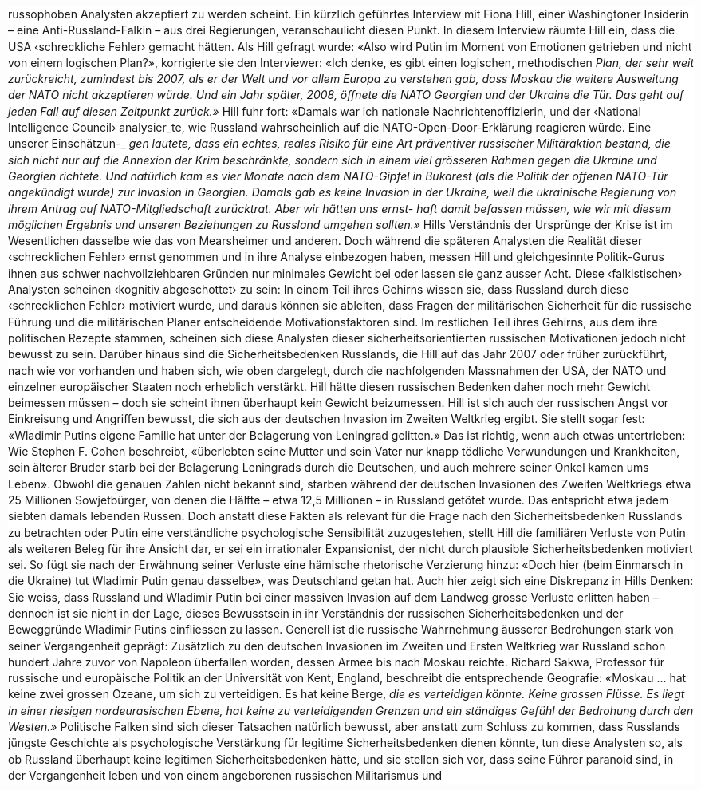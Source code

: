 russophoben Analysten akzeptiert zu werden scheint. Ein kürzlich geführtes Interview mit Fiona Hill, einer Washingtoner Insiderin – eine Anti-Russland-Falkin – aus drei Regierungen, veranschaulicht diesen Punkt. In diesem Interview räumte Hill ein, dass die USA ‹schreckliche Fehler› gemacht hätten. Als Hill gefragt wurde: «Also wird Putin im Moment von Emotionen getrieben und nicht von einem logischen Plan?», korrigierte sie den Interviewer: «Ich denke, es gibt einen logischen, methodischen _Plan, der sehr weit zurückreicht, zumindest bis 2007, als er der Welt und vor allem Europa zu verstehen gab,_ _dass Moskau die weitere Ausweitung der NATO nicht akzeptieren würde. Und ein Jahr später, 2008, öffnete die_ _NATO Georgien und der Ukraine die Tür. Das geht auf jeden Fall auf diesen Zeitpunkt zurück.»_ Hill fuhr fort: «Damals war ich nationale Nachrichtenoffizierin, und der ‹National Intelligence Council› analysier_te, wie Russland wahrscheinlich auf die NATO-Open-Door-Erklärung reagieren würde. Eine unserer Einschätzun-_ _gen lautete, dass ein echtes, reales Risiko für eine Art präventiver russischer Militäraktion bestand, die sich nicht_ _nur auf die Annexion der Krim beschränkte, sondern sich in einem viel grösseren Rahmen gegen die Ukraine_ _und Georgien richtete. Und natürlich kam es vier Monate nach dem NATO-Gipfel in Bukarest (als die Politik der_ _offenen NATO-Tür angekündigt wurde) zur Invasion in Georgien. Damals gab es keine Invasion in der Ukraine,_ _weil die ukrainische Regierung von ihrem Antrag auf NATO-Mitgliedschaft zurücktrat. Aber wir hätten uns ernst-_ _haft damit befassen müssen, wie wir mit diesem möglichen Ergebnis und unseren Beziehungen zu Russland_ _umgehen sollten.»_ Hills Verständnis der Ursprünge der Krise ist im Wesentlichen dasselbe wie das von Mearsheimer und anderen. Doch während die späteren Analysten die Realität dieser ‹schrecklichen Fehler› ernst genommen und in ihre Analyse einbezogen haben, messen Hill und gleichgesinnte Politik-Gurus ihnen aus schwer nachvollziehbaren Gründen nur minimales Gewicht bei oder lassen sie ganz ausser Acht. Diese ‹falkistischen› Analysten scheinen ‹kognitiv abgeschottet› zu sein: In einem Teil ihres Gehirns wissen sie, dass Russland durch diese ‹schrecklichen Fehler› motiviert wurde, und daraus können sie ableiten, dass Fragen der militärischen Sicherheit für die russische Führung und die militärischen Planer entscheidende Motivationsfaktoren sind. Im restlichen Teil ihres Gehirns, aus dem ihre politischen Rezepte stammen, scheinen sich diese Analysten dieser sicherheitsorientierten russischen Motivationen jedoch nicht bewusst zu sein. Darüber hinaus sind die Sicherheitsbedenken Russlands, die Hill auf das Jahr 2007 oder früher zurückführt, nach wie vor vorhanden und haben sich, wie oben dargelegt, durch die nachfolgenden Massnahmen der USA, der NATO und einzelner europäischer Staaten noch erheblich verstärkt. Hill hätte diesen russischen Bedenken daher noch mehr Gewicht beimessen müssen – doch sie scheint ihnen überhaupt kein Gewicht beizumessen. Hill ist sich auch der russischen Angst vor Einkreisung und Angriffen bewusst, die sich aus der deutschen Invasion im Zweiten Weltkrieg ergibt. Sie stellt sogar fest: «Wladimir Putins eigene Familie hat unter der Belagerung von Leningrad gelitten.» Das ist richtig, wenn auch etwas untertrieben: Wie Stephen F. Cohen beschreibt, «überlebten seine Mutter und sein Vater nur knapp tödliche Verwundungen und Krankheiten, sein älterer Bruder starb bei der Belagerung Leningrads durch die Deutschen, und auch mehrere seiner Onkel kamen ums Leben». Obwohl die genauen Zahlen nicht bekannt sind, starben während der deutschen Invasionen des Zweiten Weltkriegs etwa 25 Millionen Sowjetbürger, von denen die Hälfte – etwa 12,5 Millionen – in Russland getötet wurde. Das entspricht etwa jedem siebten damals lebenden Russen. Doch anstatt diese Fakten als relevant für die Frage nach den Sicherheitsbedenken Russlands zu betrachten oder Putin eine verständliche psychologische Sensibilität zuzugestehen, stellt Hill die familiären Verluste von Putin als weiteren Beleg für ihre Ansicht dar, er sei ein irrationaler Expansionist, der nicht durch plausible Sicherheitsbedenken motiviert sei. So fügt sie nach der Erwähnung seiner Verluste eine hämische rhetorische Verzierung hinzu: «Doch hier (beim Einmarsch in die Ukraine) tut Wladimir Putin genau dasselbe», was Deutschland getan hat. Auch hier zeigt sich eine Diskrepanz in Hills Denken: Sie weiss, dass Russland und Wladimir Putin bei einer massiven Invasion auf dem Landweg grosse Verluste erlitten haben – dennoch ist sie nicht in der Lage, dieses Bewusstsein in ihr Verständnis der russischen Sicherheitsbedenken und der Beweggründe Wladimir Putins einfliessen zu lassen. Generell ist die russische Wahrnehmung äusserer Bedrohungen stark von seiner Vergangenheit geprägt: Zusätzlich zu den deutschen Invasionen im Zweiten und Ersten Weltkrieg war Russland schon hundert Jahre zuvor von Napoleon überfallen worden, dessen Armee bis nach Moskau reichte. Richard Sakwa, Professor für russische und europäische Politik an der Universität von Kent, England, beschreibt die entsprechende Geografie: «Moskau … hat keine zwei grossen Ozeane, um sich zu verteidigen. Es hat keine Berge, _die es verteidigen könnte. Keine grossen Flüsse. Es liegt in einer riesigen nordeurasischen Ebene, hat keine zu_ _verteidigenden Grenzen und ein ständiges Gefühl der Bedrohung durch den Westen.»_ Politische Falken sind sich dieser Tatsachen natürlich bewusst, aber anstatt zum Schluss zu kommen, dass Russlands jüngste Geschichte als psychologische Verstärkung für legitime Sicherheitsbedenken dienen könnte, tun diese Analysten so, als ob Russland überhaupt keine legitimen Sicherheitsbedenken hätte, und sie stellen sich vor, dass seine Führer paranoid sind, in der Vergangenheit leben und von einem angeborenen russischen Militarismus und